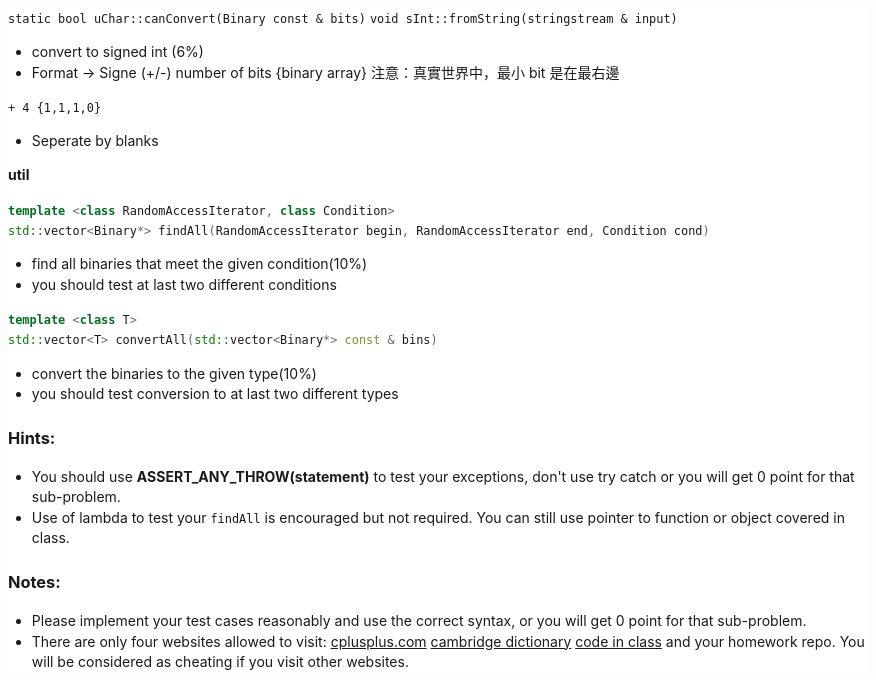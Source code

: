 ```static bool uChar::canConvert(Binary const & bits)```
```void sInt::fromString(stringstream & input)```
  - convert to signed int (6%)
  - Format -> Signe (+/-) number of bits {binary array} 注意：真實世界中，最小 bit 是在最右邊
```
+ 4 {1,1,1,0}
```
  - Seperate by blanks

**util**

```C++
template <class RandomAccessIterator, class Condition>
std::vector<Binary*> findAll(RandomAccessIterator begin, RandomAccessIterator end, Condition cond)
```
 - find all binaries that meet the given condition(10%)
 - you should test at last two different conditions

```C++
template <class T>
std::vector<T> convertAll(std::vector<Binary*> const & bins)
```

  - convert the binaries to the given type(10%)
  - you should test conversion to at last two different types

### Hints:
- You should use **ASSERT_ANY_THROW(statement)** to test your exceptions, don't use try catch or you will get 0 point for that sub-problem.
- Use of lambda to test your ```findAll``` is encouraged but not required. You can still use pointer to function or object covered in class.

### Notes:
- Please implement your test cases reasonably and use the correct syntax, or you will get 0 point for that sub-problem.
- There are only four websites allowed to visit: [cplusplus.com](https://www.cplusplus.com/) [cambridge dictionary](https://dictionary.cambridge.org/zht/) [code in class](https://ssl-gitlab.csie.ntut.edu.tw/yccheng/oop2020s) and your homework repo. You will be considered as cheating if you visit other websites.
